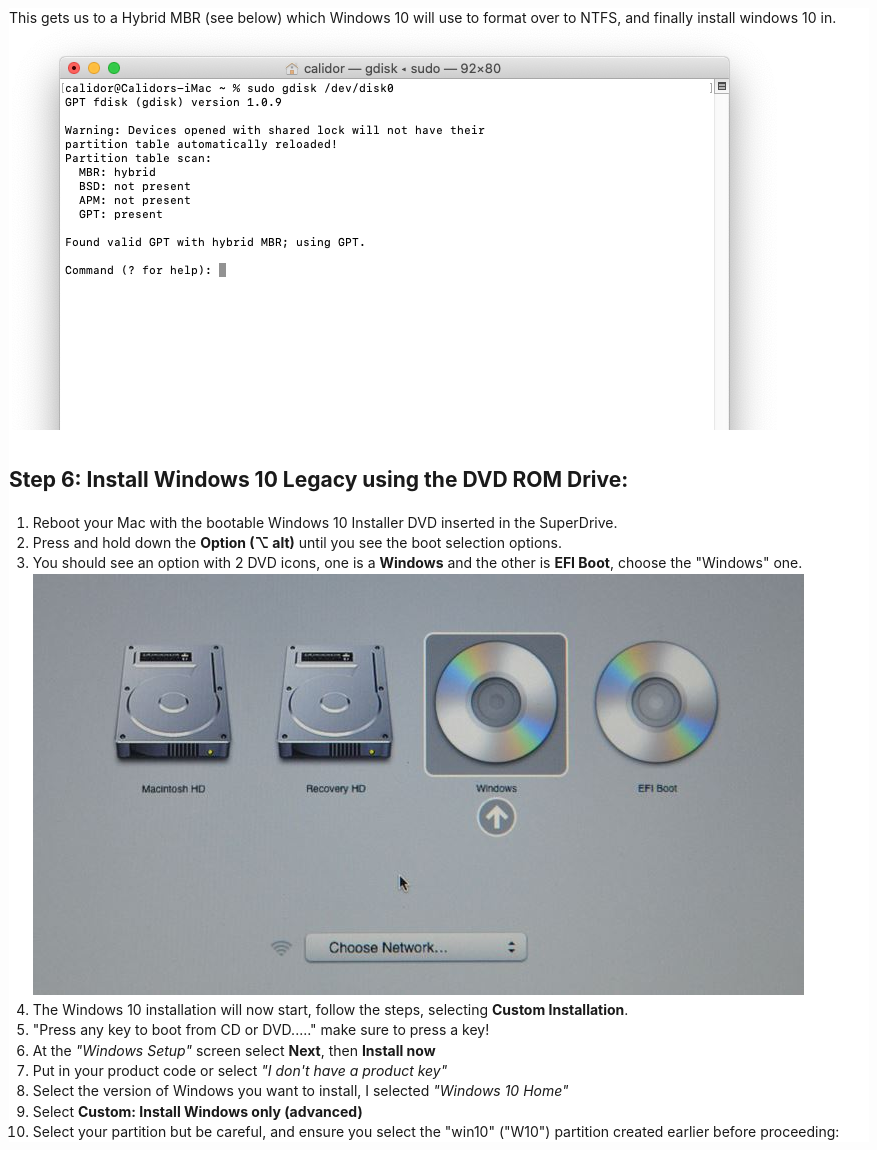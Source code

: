 This gets us to a Hybrid MBR (see below) which Windows 10 will use to format over to NTFS, and finally install windows 10 in.<br/>
![image](https://github.com/nikey22/imac-win10-legacy-install/blob/main/images/sudo_gdisk_dev_disk0_hybrid.png)

## Step 6: Install Windows 10 Legacy using the DVD ROM Drive:

1. Reboot your Mac with the bootable Windows 10 Installer DVD inserted in the SuperDrive.
1. Press and hold down the **Option (⌥ alt)** until you see the boot selection options.
1. You should see an option with 2 DVD icons, one is a **Windows** and the other is **EFI Boot**, choose the "Windows" one.
![image](https://github.com/nikey22/imac-win10-legacy-install/blob/main/images/mac-boot-options.jpg)
1. The Windows 10 installation will now start, follow the steps, selecting **Custom Installation**.
1. "Press any key to boot from CD or DVD....." make sure to press a key!
1. At the *"Windows Setup"* screen select **Next**, then **Install now**
1. Put in your product code or select *"I don't have a product key"*
1. Select the version of Windows you want to install, I selected *"Windows 10 Home"*
1. Select **Custom: Install Windows only (advanced)**
1. Select your partition but be careful, and ensure you select the "win10" ("W10") partition created earlier before proceeding:    